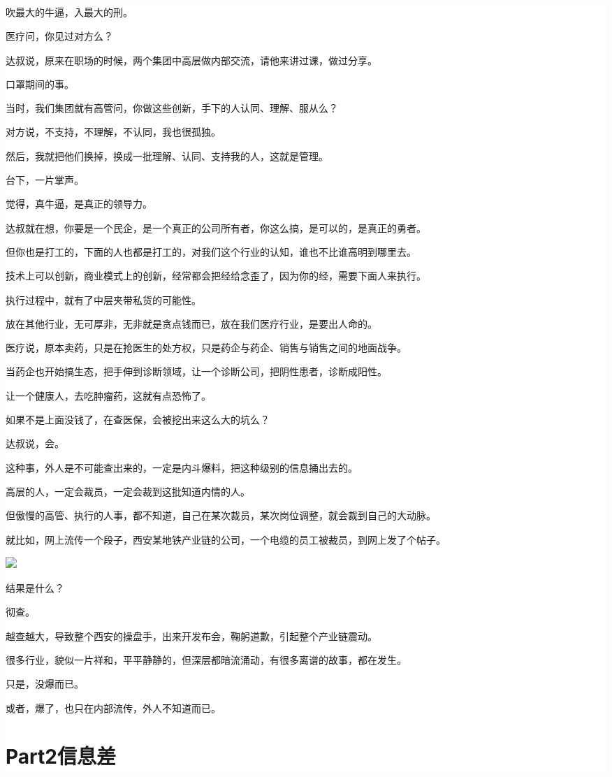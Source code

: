吹最大的牛逼，入最大的刑。  

医疗问，你见过对方么？  

达叔说，原来在职场的时候，两个集团中高层做内部交流，请他来讲过课，做过分享。

口罩期间的事。  

当时，我们集团就有高管问，你做这些创新，手下的人认同、理解、服从么？  

对方说，不支持，不理解，不认同，我也很孤独。

然后，我就把他们换掉，换成一批理解、认同、支持我的人，这就是管理。

台下，一片掌声。

觉得，真牛逼，是真正的领导力。  

达叔就在想，你要是一个民企，是一个真正的公司所有者，你这么搞，是可以的，是真正的勇者。  

但你也是打工的，下面的人也都是打工的，对我们这个行业的认知，谁也不比谁高明到哪里去。

技术上可以创新，商业模式上的创新，经常都会把经给念歪了，因为你的经，需要下面人来执行。

执行过程中，就有了中层夹带私货的可能性。  

放在其他行业，无可厚非，无非就是贪点钱而已，放在我们医疗行业，是要出人命的。

医疗说，原本卖药，只是在抢医生的处方权，只是药企与药企、销售与销售之间的地面战争。  

当药企也开始搞生态，把手伸到诊断领域，让一个诊断公司，把阴性患者，诊断成阳性。  

让一个健康人，去吃肿瘤药，这就有点恐怖了。

如果不是上面没钱了，在查医保，会被挖出来这么大的坑么？  

达叔说，会。

这种事，外人是不可能查出来的，一定是内斗爆料，把这种级别的信息捅出去的。  

高层的人，一定会裁员，一定会裁到这批知道内情的人。  

但傲慢的高管、执行的人事，都不知道，自己在某次裁员，某次岗位调整，就会裁到自己的大动脉。  

就比如，网上流传一个段子，西安某地铁产业链的公司，一个电缆的员工被裁员，到网上发了个帖子。

![](https://mmbiz.qpic.cn/mmbiz_png/7jriahnMs10I0UuCbTgn4Wda2RN2wEp9jsXbo88icoickk4fTvDSlibXJucDfp2nu4KWYGSic4mDkFfZnsm27oPXPJw/640?wx_fmt=png&from;=appmsg)

结果是什么？

彻查。

越查越大，导致整个西安的操盘手，出来开发布会，鞠躬道歉，引起整个产业链震动。

很多行业，貌似一片祥和，平平静静的，但深层都暗流涌动，有很多离谱的故事，都在发生。

只是，没爆而已。

或者，爆了，也只在内部流传，外人不知道而已。

  

# Part2信息差
